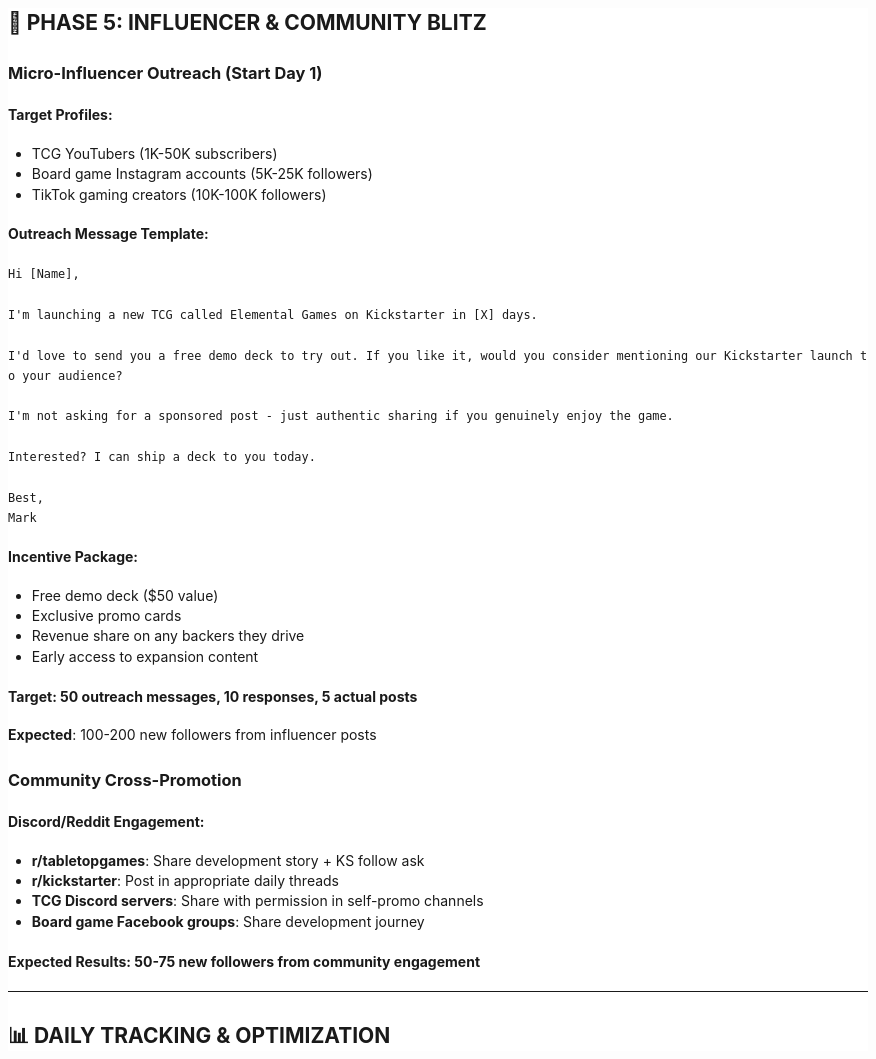 
## 🤝 **PHASE 5: INFLUENCER & COMMUNITY BLITZ**

### **Micro-Influencer Outreach (Start Day 1)**

#### **Target Profiles**:
- TCG YouTubers (1K-50K subscribers)
- Board game Instagram accounts (5K-25K followers)
- TikTok gaming creators (10K-100K followers)

#### **Outreach Message Template**:
```
Hi [Name],

I'm launching a new TCG called Elemental Games on Kickstarter in [X] days. 

I'd love to send you a free demo deck to try out. If you like it, would you consider mentioning our Kickstarter launch to your audience?

I'm not asking for a sponsored post - just authentic sharing if you genuinely enjoy the game.

Interested? I can ship a deck to you today.

Best,
Mark
```

#### **Incentive Package**:
- Free demo deck ($50 value)
- Exclusive promo cards
- Revenue share on any backers they drive
- Early access to expansion content

#### **Target**: 50 outreach messages, 10 responses, 5 actual posts
**Expected**: 100-200 new followers from influencer posts

### **Community Cross-Promotion**

#### **Discord/Reddit Engagement**:
- **r/tabletopgames**: Share development story + KS follow ask
- **r/kickstarter**: Post in appropriate daily threads
- **TCG Discord servers**: Share with permission in self-promo channels
- **Board game Facebook groups**: Share development journey

#### **Expected Results**: 50-75 new followers from community engagement

---

## 📊 **DAILY TRACKING & OPTIMIZATION**
